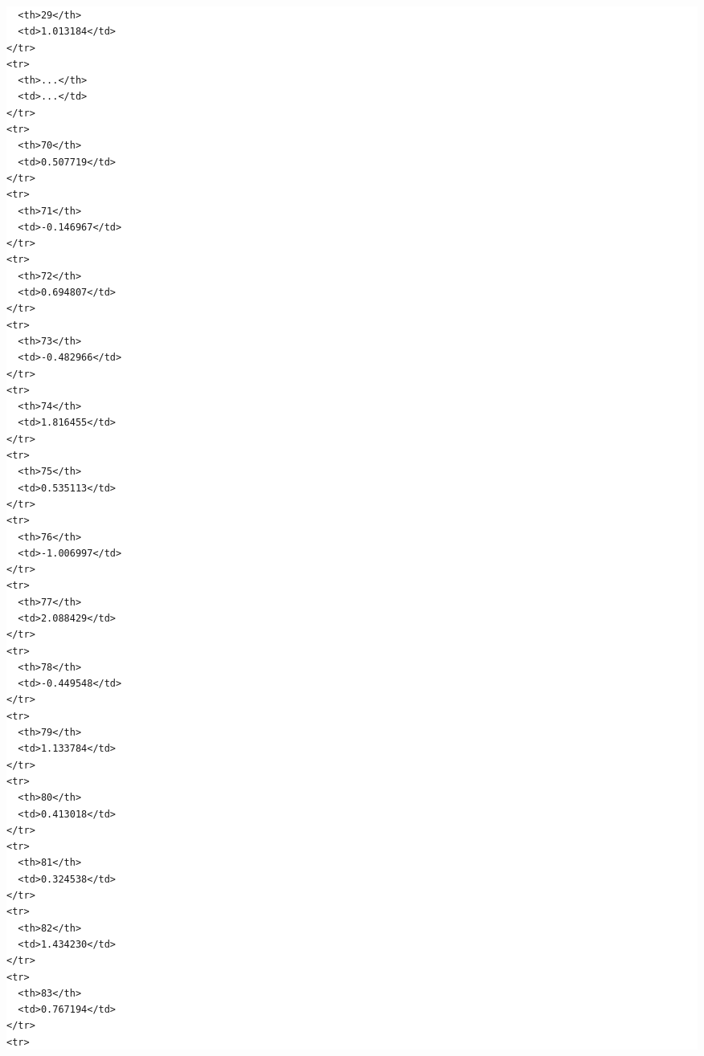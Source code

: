       <th>29</th>
      <td>1.013184</td>
    </tr>
    <tr>
      <th>...</th>
      <td>...</td>
    </tr>
    <tr>
      <th>70</th>
      <td>0.507719</td>
    </tr>
    <tr>
      <th>71</th>
      <td>-0.146967</td>
    </tr>
    <tr>
      <th>72</th>
      <td>0.694807</td>
    </tr>
    <tr>
      <th>73</th>
      <td>-0.482966</td>
    </tr>
    <tr>
      <th>74</th>
      <td>1.816455</td>
    </tr>
    <tr>
      <th>75</th>
      <td>0.535113</td>
    </tr>
    <tr>
      <th>76</th>
      <td>-1.006997</td>
    </tr>
    <tr>
      <th>77</th>
      <td>2.088429</td>
    </tr>
    <tr>
      <th>78</th>
      <td>-0.449548</td>
    </tr>
    <tr>
      <th>79</th>
      <td>1.133784</td>
    </tr>
    <tr>
      <th>80</th>
      <td>0.413018</td>
    </tr>
    <tr>
      <th>81</th>
      <td>0.324538</td>
    </tr>
    <tr>
      <th>82</th>
      <td>1.434230</td>
    </tr>
    <tr>
      <th>83</th>
      <td>0.767194</td>
    </tr>
    <tr>